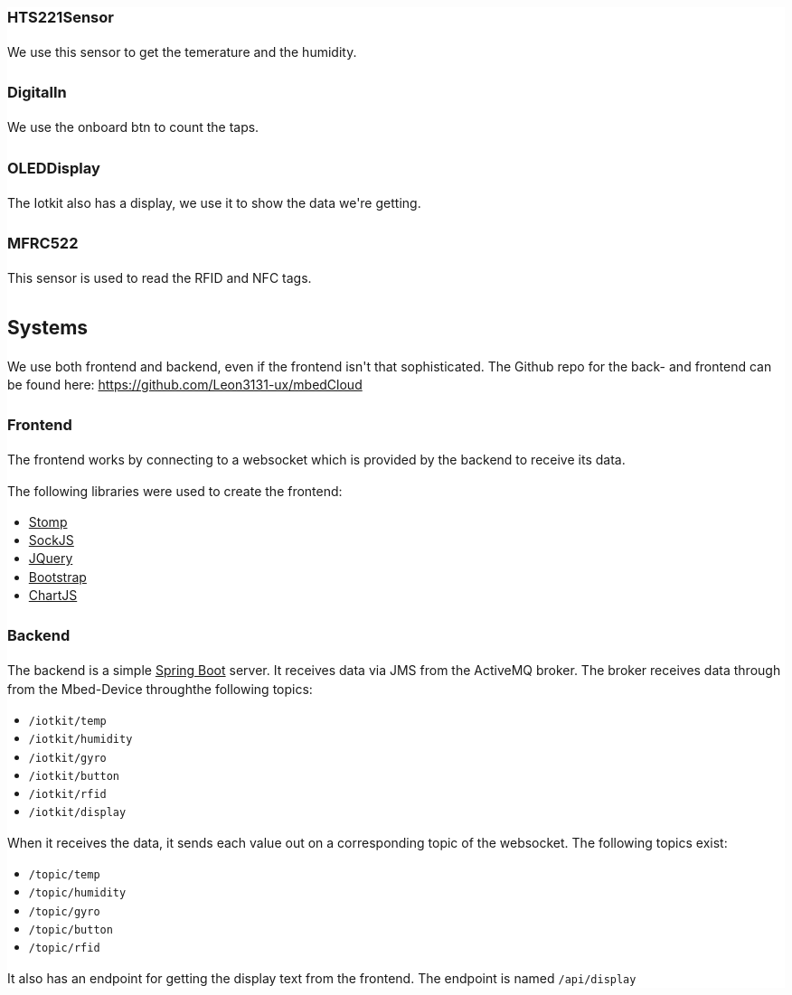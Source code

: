 ### HTS221Sensor
We use this sensor to get the temerature and the humidity.

### DigitalIn
We use the onboard btn to count the taps.

### OLEDDisplay
The Iotkit also has a display, we use it to show the data we're getting.

### MFRC522
This sensor is used to read the RFID and NFC tags.

## Systems

We use both frontend and backend, even if the frontend isn't that sophisticated.
The Github repo for the back- and frontend can be found here: https://github.com/Leon3131-ux/mbedCloud

### Frontend
The frontend works by connecting to a websocket which is provided by the backend to receive its data.

The following libraries were used to create the frontend:
- [Stomp](https://github.com/stomp-js/stompjs)
- [SockJS](https://github.com/sockjs/sockjs-client)
- [JQuery](https://jquery.com)
- [Bootstrap](https://getbootstrap.com/)
- [ChartJS](https://www.chartjs.org/)

### Backend
The backend is a simple [Spring Boot](https://spring.io/) server.
It receives data via JMS from the ActiveMQ broker. The broker receives data through from the Mbed-Device throughthe following topics:
- `/iotkit/temp`
- `/iotkit/humidity`
- `/iotkit/gyro`
- `/iotkit/button`
- `/iotkit/rfid`
- `/iotkit/display`

When it receives the data, it sends each value out on a corresponding topic of the websocket. The following topics exist:
- `/topic/temp`
- `/topic/humidity`
- `/topic/gyro`
- `/topic/button`
- `/topic/rfid`

It also has an endpoint for getting the display text from the frontend. The endpoint is named `/api/display`
